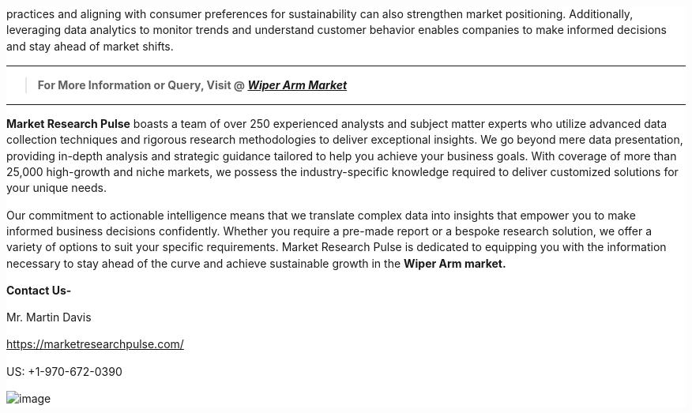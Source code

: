 practices and aligning with consumer preferences for sustainability can also strengthen market positioning. Additionally, leveraging data analytics to monitor trends and understand customer behavior enables companies to make informed decisions and stay ahead of market shifts.</p><hr /><blockquote><p><strong>For More Information or Query, Visit @&nbsp;<em><a href="https://marketresearchpulse.com/report/39892/wiper-arm-market?utm_source=Linkedin&utm_medium=019">Wiper Arm Market</a></em></strong></p></blockquote><hr /><p><strong>Market Research Pulse</strong> boasts a team of over 250 experienced analysts and subject matter experts who utilize advanced data collection techniques and rigorous research methodologies to deliver exceptional insights. We go beyond mere data presentation, providing in-depth analysis and strategic guidance tailored to help you achieve your business goals. With coverage of more than 25,000 high-growth and niche markets, we possess the industry-specific knowledge required to deliver customized solutions for your unique needs.</p><p>Our commitment to actionable intelligence means that we translate complex data into insights that empower you to make informed business decisions confidently. Whether you require a pre-made report or a bespoke research solution, we offer a variety of options to suit your specific requirements. Market Research Pulse is dedicated to equipping you with the information necessary to stay ahead of the curve and achieve sustainable growth in the <strong>Wiper Arm market.</strong></p><p><strong>Contact Us-</strong></p><p>Mr. Martin Davis</p><p>https://marketresearchpulse.com/</p><p>US: +1-970-672-0390</p>
![image](https://github.com/user-attachments/assets/c33d05e8-d4ad-43ae-8215-6e914e243de1)
